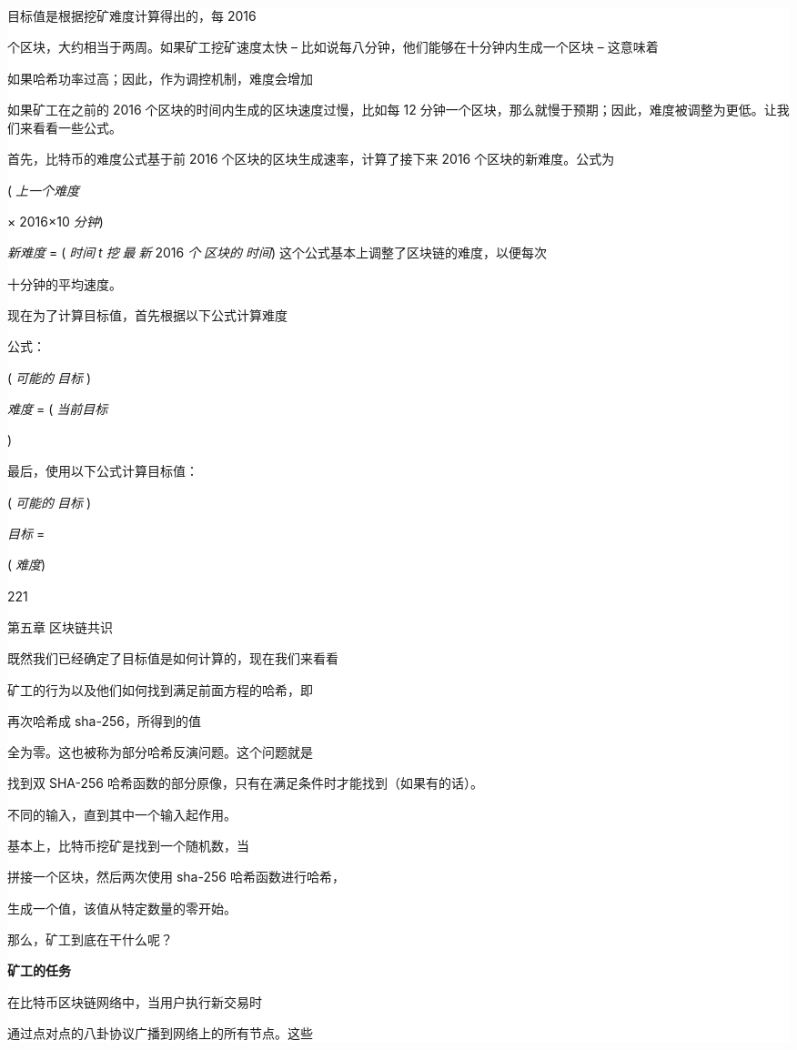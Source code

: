 目标值是根据挖矿难度计算得出的，每 2016

个区块，大约相当于两周。如果矿工挖矿速度太快 – 比如说每八分钟，他们能够在十分钟内生成一个区块 – 这意味着

如果哈希功率过高；因此，作为调控机制，难度会增加

如果矿工在之前的 2016 个区块的时间内生成的区块速度过慢，比如每 12 分钟一个区块，那么就慢于预期；因此，难度被调整为更低。让我们来看看一些公式。

首先，比特币的难度公式基于前 2016 个区块的区块生成速率，计算了接下来 2016 个区块的新难度。公式为

( *上一个难度*

× 2016×10 *分钟*)

*新难度* = ( *时间 t* *挖* *最* *新* 2016 *个* *区块的* *时间*) 这个公式基本上调整了区块链的难度，以便每次

十分钟的平均速度。

现在为了计算目标值，首先根据以下公式计算难度

公式：

( *可能的* *目标* )

*难度* = ( *当前目标*

)

最后，使用以下公式计算目标值：

( *可能的* *目标* )

*目标* =

( *难度*)

221

第五章 区块链共识

既然我们已经确定了目标值是如何计算的，现在我们来看看

矿工的行为以及他们如何找到满足前面方程的哈希，即

再次哈希成 sha-256，所得到的值

全为零。这也被称为部分哈希反演问题。这个问题就是

找到双 SHA-256 哈希函数的部分原像，只有在满足条件时才能找到（如果有的话）。

不同的输入，直到其中一个输入起作用。

基本上，比特币挖矿是找到一个随机数，当

拼接一个区块，然后两次使用 sha-256 哈希函数进行哈希，

生成一个值，该值从特定数量的零开始。

那么，矿工到底在干什么呢？

**矿工的任务**

在比特币区块链网络中，当用户执行新交易时

通过点对点的八卦协议广播到网络上的所有节点。这些
